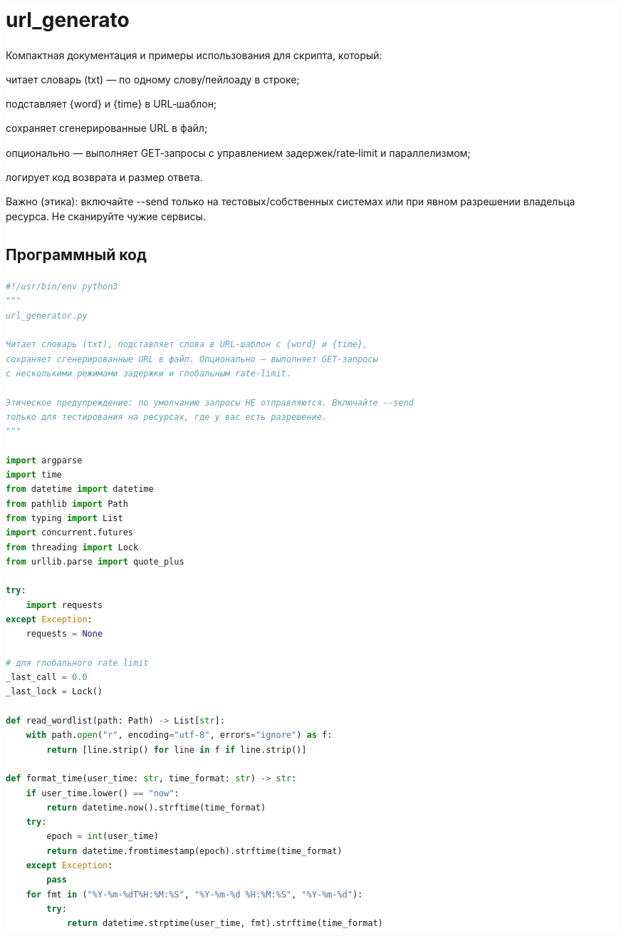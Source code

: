 # url_generato

Компактная документация и примеры использования для скрипта, который:

читает словарь (txt) — по одному слову/пейлоаду в строке;

подставляет {word} и {time} в URL‑шаблон;

сохраняет сгенерированные URL в файл;

опционально — выполняет GET‑запросы с управлением задержек/rate‑limit и параллелизмом;

логирует код возврата и размер ответа.

Важно (этика): включайте --send только на тестовых/собственных системах или при явном разрешении владельца ресурса. Не сканируйте чужие сервисы.

## Программный код 

```python
#!/usr/bin/env python3
"""
url_generator.py

Читает словарь (txt), подставляет слова в URL-шаблон с {word} и {time},
сохраняет сгенерированные URL в файл. Опционально — выполняет GET-запросы
с несколькими режимами задержки и глобальным rate-limit.

Этическое предупреждение: по умолчанию запросы НЕ отправляются. Включайте --send
только для тестирования на ресурсах, где у вас есть разрешение.
"""

import argparse
import time
from datetime import datetime
from pathlib import Path
from typing import List
import concurrent.futures
from threading import Lock
from urllib.parse import quote_plus

try:
    import requests
except Exception:
    requests = None

# для глобального rate limit
_last_call = 0.0
_last_lock = Lock()

def read_wordlist(path: Path) -> List[str]:
    with path.open("r", encoding="utf-8", errors="ignore") as f:
        return [line.strip() for line in f if line.strip()]

def format_time(user_time: str, time_format: str) -> str:
    if user_time.lower() == "now":
        return datetime.now().strftime(time_format)
    try:
        epoch = int(user_time)
        return datetime.fromtimestamp(epoch).strftime(time_format)
    except Exception:
        pass
    for fmt in ("%Y-%m-%dT%H:%M:%S", "%Y-%m-%d %H:%M:%S", "%Y-%m-%d"):
        try:
            return datetime.strptime(user_time, fmt).strftime(time_format)
```